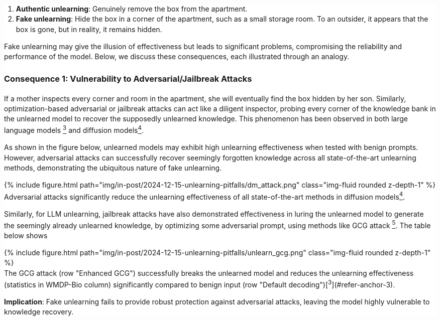 1. **Authentic unlearning**: Genuinely remove the box from the apartment.
2. **Fake unlearning**: Hide the box in a corner of the apartment, such as a small storage room. To an outsider, it appears that the box is gone, but in reality, it remains hidden.

Fake unlearning may give the illusion of effectiveness but leads to significant problems, compromising the reliability and performance of the model. Below, we discuss these consequences, each illustrated through an analogy.


### Consequence 1: Vulnerability to Adversarial/Jailbreak Attacks

If a mother inspects every corner and room in the apartment, she will eventually find the box hidden by her son. Similarly, optimization-based adversarial or jailbreak attacks can act like a diligent inspector, probing every corner of the knowledge bank in the unlearned model to recover the supposedly unlearned knowledge. This phenomenon has been observed in both large language models [<sup>3</sup>](#refer-anchor-3) and diffusion models[<sup>4</sup>](#refer-anchor-4).

As shown in the figure below, unlearned models may exhibit high unlearning effectiveness when tested with benign prompts. However, adversarial attacks can successfully recover seemingly forgotten knowledge across all state-of-the-art unlearning methods, demonstrating the ubiquitous nature of fake unlearning.


<div class="row mt-3">
    <div class="col-sm mt-3 mt-md-0">
        {% include figure.html path="img/in-post/2024-12-15-unlearning-pitfalls/dm_attack.png" class="img-fluid rounded z-depth-1" %}
    </div>
</div>
<div class="caption">
  Adversarial attacks significantly reduce the unlearning effectiveness of all state-of-the-art methods in diffusion models<a href="#refer-anchor-4"><sup>4</sup></a>.
</div>


Similarly, for LLM unlearning, jailbreak attacks have also demonstrated effectiveness in luring the unlearned model to generate the seemingly already unlearned knowledge, by optimizing some adversarial prompt, using methods like GCG attack [<sup>5</sup>](#refer-anchor-5). The table below shows 


<div class="row mt-3">
    <div class="col-sm mt-3 mt-md-0">
        {% include figure.html path="img/in-post/2024-12-15-unlearning-pitfalls/unlearn_gcg.png" class="img-fluid rounded z-depth-1" %}
    </div>
</div>
<div class="caption">
  The GCG attack (row "Enhanced GCG") successfully breaks the unlearned model and reduces the unlearning effectiveness (statistics in WMDP-Bio column) significantly compared to benign input (row "Default decoding")[<sup>3</sup>](#refer-anchor-3).
</div>


**Implication**: Fake unlearning fails to provide robust protection against adversarial attacks, leaving the model highly vulnerable to knowledge recovery.
